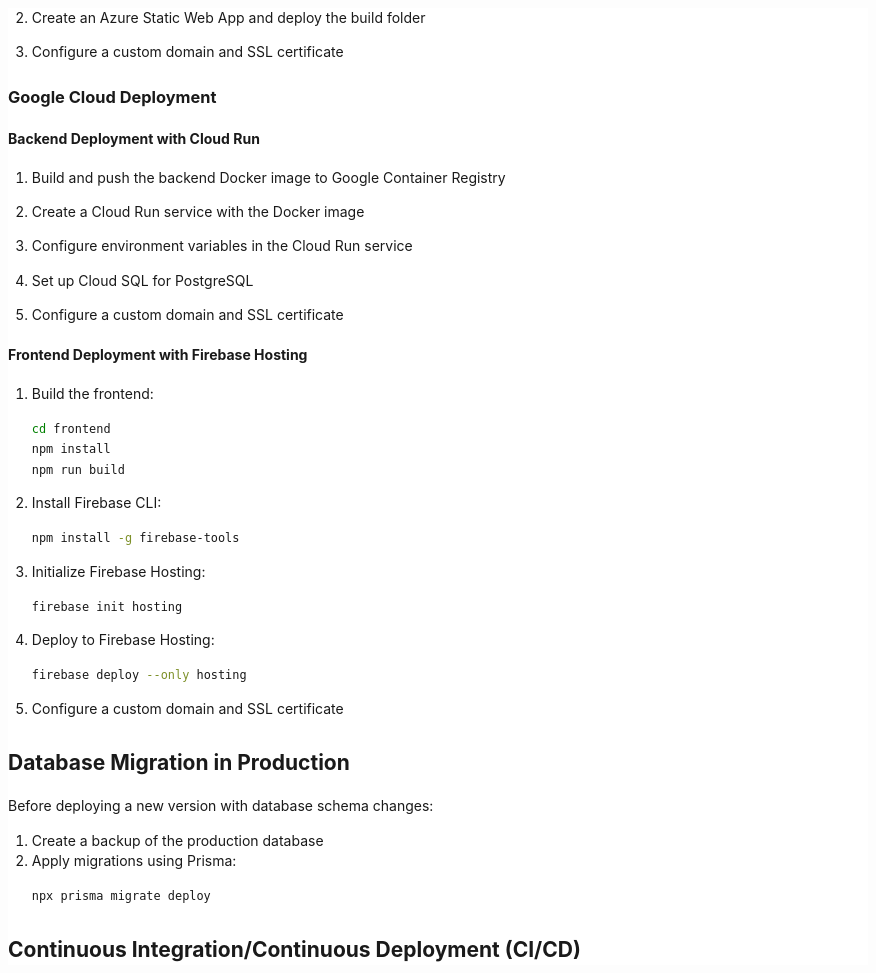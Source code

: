 2. Create an Azure Static Web App and deploy the build folder

3. Configure a custom domain and SSL certificate

### Google Cloud Deployment

#### Backend Deployment with Cloud Run

1. Build and push the backend Docker image to Google Container Registry

2. Create a Cloud Run service with the Docker image

3. Configure environment variables in the Cloud Run service

4. Set up Cloud SQL for PostgreSQL

5. Configure a custom domain and SSL certificate

#### Frontend Deployment with Firebase Hosting

1. Build the frontend:

   ```bash
   cd frontend
   npm install
   npm run build
   ```

2. Install Firebase CLI:

   ```bash
   npm install -g firebase-tools
   ```

3. Initialize Firebase Hosting:

   ```bash
   firebase init hosting
   ```

4. Deploy to Firebase Hosting:

   ```bash
   firebase deploy --only hosting
   ```

5. Configure a custom domain and SSL certificate

## Database Migration in Production

Before deploying a new version with database schema changes:

1. Create a backup of the production database
2. Apply migrations using Prisma:
   ```bash
   npx prisma migrate deploy
   ```

## Continuous Integration/Continuous Deployment (CI/CD)
